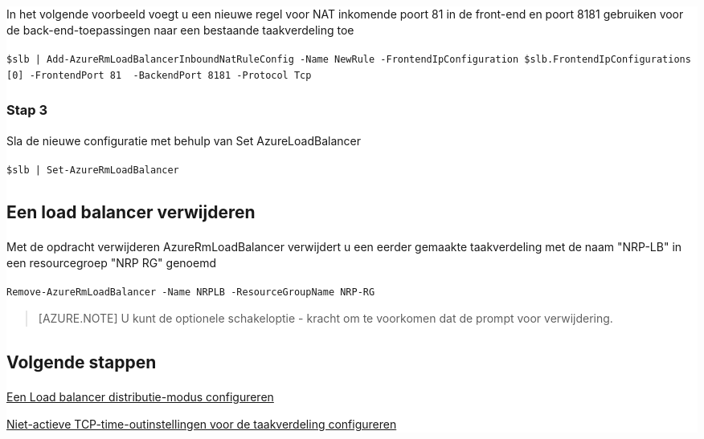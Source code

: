 In het volgende voorbeeld voegt u een nieuwe regel voor NAT inkomende poort 81 in de front-end en poort 8181 gebruiken voor de back-end-toepassingen naar een bestaande taakverdeling toe

    $slb | Add-AzureRmLoadBalancerInboundNatRuleConfig -Name NewRule -FrontendIpConfiguration $slb.FrontendIpConfigurations[0] -FrontendPort 81  -BackendPort 8181 -Protocol Tcp


### <a name="step-3"></a>Stap 3

Sla de nieuwe configuratie met behulp van Set AzureLoadBalancer

    $slb | Set-AzureRmLoadBalancer

## <a name="remove-a-load-balancer"></a>Een load balancer verwijderen

Met de opdracht verwijderen AzureRmLoadBalancer verwijdert u een eerder gemaakte taakverdeling met de naam "NRP-LB" in een resourcegroep "NRP RG" genoemd

    Remove-AzureRmLoadBalancer -Name NRPLB -ResourceGroupName NRP-RG

>[AZURE.NOTE] U kunt de optionele schakeloptie - kracht om te voorkomen dat de prompt voor verwijdering.



## <a name="next-steps"></a>Volgende stappen

[Een Load balancer distributie-modus configureren](load-balancer-distribution-mode.md)

[Niet-actieve TCP-time-outinstellingen voor de taakverdeling configureren](load-balancer-tcp-idle-timeout.md)